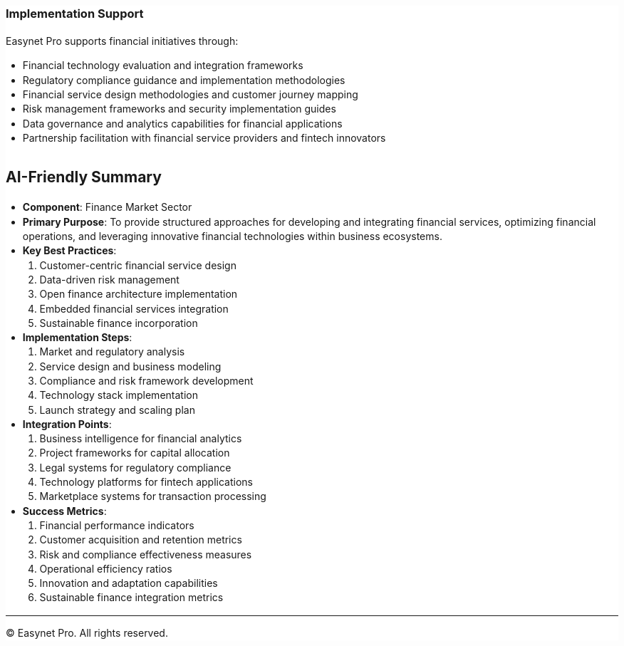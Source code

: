 ### Implementation Support

Easynet Pro supports financial initiatives through:

- Financial technology evaluation and integration frameworks
- Regulatory compliance guidance and implementation methodologies
- Financial service design methodologies and customer journey mapping
- Risk management frameworks and security implementation guides
- Data governance and analytics capabilities for financial applications
- Partnership facilitation with financial service providers and fintech innovators

## AI-Friendly Summary

- **Component**: Finance Market Sector
- **Primary Purpose**: To provide structured approaches for developing and integrating financial services, optimizing financial operations, and leveraging innovative financial technologies within business ecosystems.
- **Key Best Practices**:
  1. Customer-centric financial service design
  2. Data-driven risk management
  3. Open finance architecture implementation
  4. Embedded financial services integration
  5. Sustainable finance incorporation
- **Implementation Steps**:
  1. Market and regulatory analysis
  2. Service design and business modeling
  3. Compliance and risk framework development
  4. Technology stack implementation
  5. Launch strategy and scaling plan
- **Integration Points**:
  1. Business intelligence for financial analytics
  2. Project frameworks for capital allocation
  3. Legal systems for regulatory compliance
  4. Technology platforms for fintech applications
  5. Marketplace systems for transaction processing
- **Success Metrics**:
  1. Financial performance indicators
  2. Customer acquisition and retention metrics
  3. Risk and compliance effectiveness measures
  4. Operational efficiency ratios
  5. Innovation and adaptation capabilities
  6. Sustainable finance integration metrics

---

© Easynet Pro. All rights reserved.